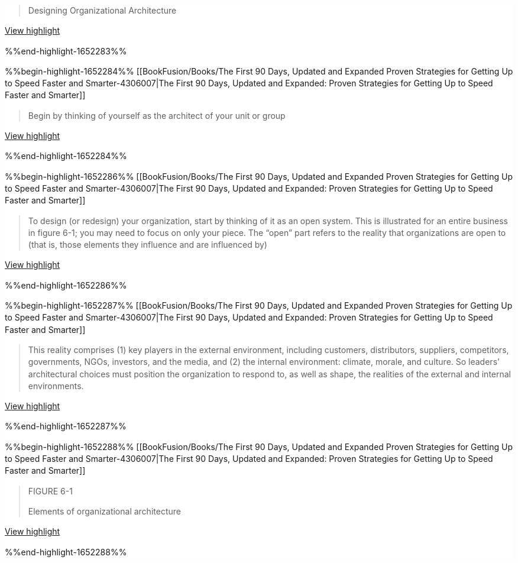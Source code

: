 > Designing Organizational Architecture 

[View highlight](https://www.bookfusion.com/highlights/1652283/open)

%%end-highlight-1652283%%

%%begin-highlight-1652284%%
[[BookFusion/Books/The First 90 Days, Updated and Expanded Proven Strategies for Getting Up to Speed Faster and Smarter-4306007|The First 90 Days, Updated and Expanded: Proven Strategies for Getting Up to Speed Faster and Smarter]]

> Begin by thinking of yourself as the architect of your unit or group 

[View highlight](https://www.bookfusion.com/highlights/1652284/open)

%%end-highlight-1652284%%

%%begin-highlight-1652286%%
[[BookFusion/Books/The First 90 Days, Updated and Expanded Proven Strategies for Getting Up to Speed Faster and Smarter-4306007|The First 90 Days, Updated and Expanded: Proven Strategies for Getting Up to Speed Faster and Smarter]]

> To design (or redesign) your organization, start by thinking of it as an open system. This is illustrated for an entire business in figure 6-1; you may need to focus on only your piece. The “open” part refers to the reality that organizations are open to (that is, those elements they influence and are influenced by) 

[View highlight](https://www.bookfusion.com/highlights/1652286/open)

%%end-highlight-1652286%%

%%begin-highlight-1652287%%
[[BookFusion/Books/The First 90 Days, Updated and Expanded Proven Strategies for Getting Up to Speed Faster and Smarter-4306007|The First 90 Days, Updated and Expanded: Proven Strategies for Getting Up to Speed Faster and Smarter]]

> This reality comprises (1) key players in the external environment, including customers, distributors, suppliers, competitors, governments, NGOs, investors, and the media, and (2) the internal environment: climate, morale, and culture. So leaders’ architectural choices must position the organization to respond to, as well as shape, the realities of the external and internal environments. 

[View highlight](https://www.bookfusion.com/highlights/1652287/open)

%%end-highlight-1652287%%

%%begin-highlight-1652288%%
[[BookFusion/Books/The First 90 Days, Updated and Expanded Proven Strategies for Getting Up to Speed Faster and Smarter-4306007|The First 90 Days, Updated and Expanded: Proven Strategies for Getting Up to Speed Faster and Smarter]]

> FIGURE 6-1
> 
> Elements of organizational architecture
> 
> 

[View highlight](https://www.bookfusion.com/highlights/1652288/open)

%%end-highlight-1652288%%

